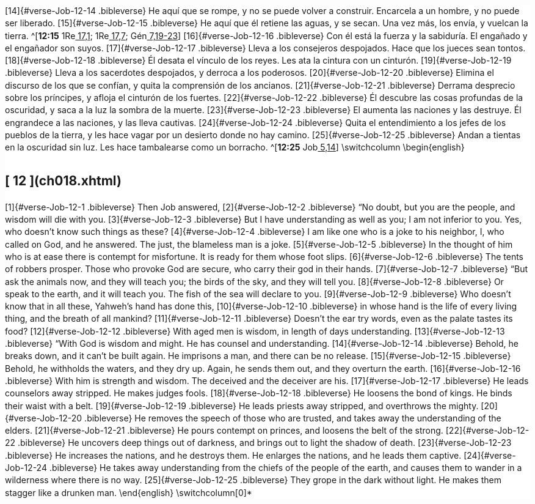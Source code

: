 [14]{#verse-Job-12-14 .bibleverse} He aquí que se rompe, y no se puede volver a construir. Encarcela a un hombre, y no puede ser liberado. [15]{#verse-Job-12-15 .bibleverse} He aquí que él retiene las aguas, y se secan. Una vez más, los envía, y vuelcan la tierra. ^[**12:15** 1Re[ 17,1](ch046.xhtml#verse-1-Corintios-17-1); 1Re[ 17,7](ch046.xhtml#verse-1-Corintios-17-7); Gén[ 7,19-23](ch046.xhtml#verse-1-Corintios-7-19)] [16]{#verse-Job-12-16 .bibleverse} Con él está la fuerza y la sabiduría. El engañado y el engañador son suyos. [17]{#verse-Job-12-17 .bibleverse} Lleva a los consejeros despojados. Hace que los jueces sean tontos. [18]{#verse-Job-12-18 .bibleverse} Él desata el vínculo de los reyes. Les ata la cintura con un cinturón. [19]{#verse-Job-12-19 .bibleverse} Lleva a los sacerdotes despojados, y derroca a los poderosos. [20]{#verse-Job-12-20 .bibleverse} Elimina el discurso de los que se confían, y quita la comprensión de los ancianos. [21]{#verse-Job-12-21 .bibleverse} Derrama desprecio sobre los príncipes, y afloja el cinturón de los fuertes. [22]{#verse-Job-12-22 .bibleverse} Él descubre las cosas profundas de la oscuridad, y saca a la luz la sombra de la muerte. [23]{#verse-Job-12-23 .bibleverse} El aumenta las naciones y las destruye. Él engrandece a las naciones, y las lleva cautivas. [24]{#verse-Job-12-24 .bibleverse} Quita el entendimiento a los jefes de los pueblos de la tierra, y les hace vagar por un desierto donde no hay camino. [25]{#verse-Job-12-25 .bibleverse} Andan a tientas en la oscuridad sin luz. Les hace tambalearse como un borracho. ^[**12:25** Job[ 5,14](ch046.xhtml#verse-1-Corintios-5-14)]
\switchcolumn
\begin{english}

<h2 class="chaptertitle">[&nbsp;12&nbsp;](ch018.xhtml)<span><span id="chapter-Job-12"></span></span></h2>

[1]{#verse-Job-12-1 .bibleverse} Then Job answered, [2]{#verse-Job-12-2 .bibleverse} “No doubt, but you are the people, and wisdom will die with you. [3]{#verse-Job-12-3 .bibleverse} But I have understanding as well as you; I am not inferior to you. Yes, who doesn’t know such things as these? [4]{#verse-Job-12-4 .bibleverse} I am like one who is a joke to his neighbor, I, who called on God, and he answered. The just, the blameless man is a joke. [5]{#verse-Job-12-5 .bibleverse} In the thought of him who is at ease there is contempt for misfortune. It is ready for them whose foot slips. [6]{#verse-Job-12-6 .bibleverse} The tents of robbers prosper. Those who provoke God are secure, who carry their god in their hands. [7]{#verse-Job-12-7 .bibleverse} “But ask the animals now, and they will teach you; the birds of the sky, and they will tell you. [8]{#verse-Job-12-8 .bibleverse} Or speak to the earth, and it will teach you. The fish of the sea will declare to you. [9]{#verse-Job-12-9 .bibleverse} Who doesn’t know that in all these, Yahweh’s hand has done this, [10]{#verse-Job-12-10 .bibleverse} in whose hand is the life of every living thing, and the breath of all mankind? [11]{#verse-Job-12-11 .bibleverse} Doesn’t the ear try words, even as the palate tastes its food? [12]{#verse-Job-12-12 .bibleverse} With aged men is wisdom, in length of days understanding. [13]{#verse-Job-12-13 .bibleverse} “With God is wisdom and might. He has counsel and understanding. [14]{#verse-Job-12-14 .bibleverse} Behold, he breaks down, and it can’t be built again. He imprisons a man, and there can be no release. [15]{#verse-Job-12-15 .bibleverse} Behold, he withholds the waters, and they dry up. Again, he sends them out, and they overturn the earth. [16]{#verse-Job-12-16 .bibleverse} With him is strength and wisdom. The deceived and the deceiver are his. [17]{#verse-Job-12-17 .bibleverse} He leads counselors away stripped. He makes judges fools. [18]{#verse-Job-12-18 .bibleverse} He loosens the bond of kings. He binds their waist with a belt. [19]{#verse-Job-12-19 .bibleverse} He leads priests away stripped, and overthrows the mighty. [20]{#verse-Job-12-20 .bibleverse} He removes the speech of those who are trusted, and takes away the understanding of the elders. [21]{#verse-Job-12-21 .bibleverse} He pours contempt on princes, and loosens the belt of the strong. [22]{#verse-Job-12-22 .bibleverse} He uncovers deep things out of darkness, and brings out to light the shadow of death. [23]{#verse-Job-12-23 .bibleverse} He increases the nations, and he destroys them. He enlarges the nations, and he leads them captive. [24]{#verse-Job-12-24 .bibleverse} He takes away understanding from the chiefs of the people of the earth, and causes them to wander in a wilderness where there is no way. [25]{#verse-Job-12-25 .bibleverse} They grope in the dark without light. He makes them stagger like a drunken man. 
\end{english}
\switchcolumn[0]*
